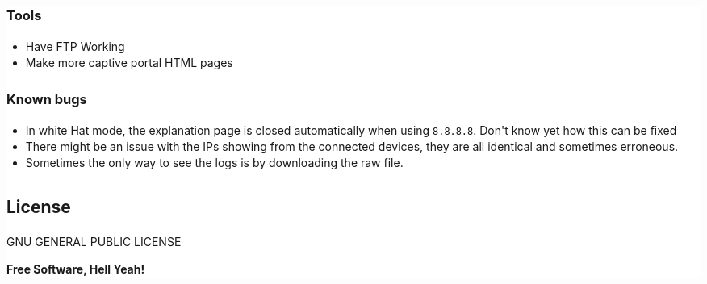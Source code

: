 ### Tools

- Have FTP Working
- Make more captive portal HTML pages

### Known bugs

- In white Hat mode, the explanation page is closed automatically when using `8.8.8.8`. Don't know yet how this can be fixed
- There might be an issue with the IPs showing from the connected devices, they are all identical and sometimes erroneous.
- Sometimes the only way to see the logs is by downloading the raw file.

## License

GNU GENERAL PUBLIC LICENSE

**Free Software, Hell Yeah!**

[ESPortalV2]: https://github.com/exploitagency/ESPortalV2
[github-ESPortal]: https://github.com/exploitagency/github-ESPortal
[esp8266_deauther]: https://github.com/spacehuhn/esp8266_deauther
[esp8266]: https://rcl.lt/files/c59c2f4d86f239f67a86-128x128
[Arduino IDE]: https://www.arduino.cc/en/main/software
